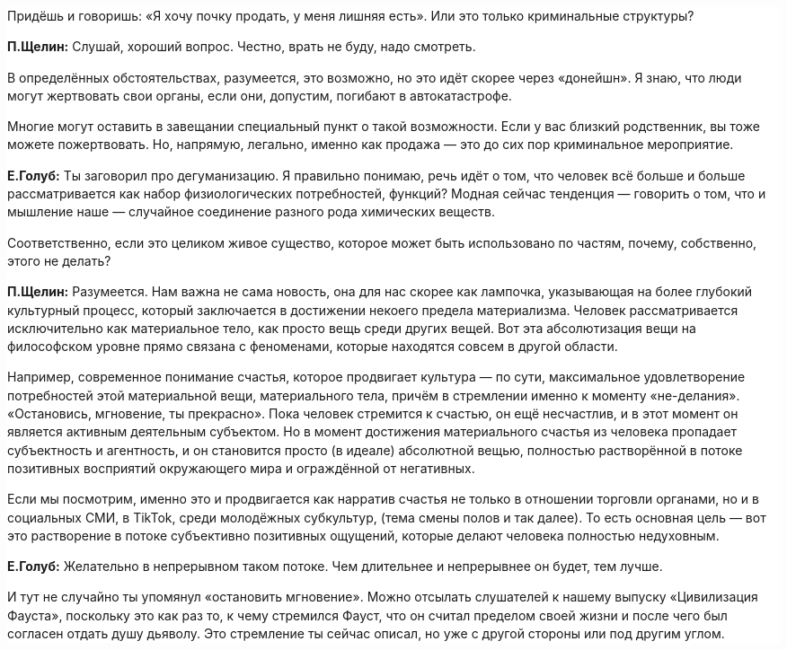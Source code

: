 Придёшь и говоришь: «Я хочу почку продать, у меня лишняя есть».
Или это только криминальные структуры?

**П.Щелин:**
Слушай, хороший вопрос.
Честно, врать не буду, надо смотреть.

В определённых обстоятельствах, разумеется, это возможно, но это идёт скорее через «донейшн».
Я знаю, что люди могут жертвовать свои органы, если они, допустим, погибают в автокатастрофе.

Многие могут оставить в завещании специальный пункт о такой возможности.
Если у вас близкий родственник, вы тоже можете пожертвовать.
Но, напрямую, легально, именно как продажа — это до сих пор криминальное мероприятие.

**Е.Голуб:**
Ты заговорил про дегуманизацию.
Я правильно понимаю, речь идёт о том, что человек всё больше и больше рассматривается как набор физиологических потребностей, функций?
Модная сейчас тенденция — говорить о том, что и мышление наше — случайное соединение разного рода химических веществ.

Соответственно, если это целиком живое существо, которое может быть использовано по частям, почему, собственно, этого не делать?

**П.Щелин:**
Разумеется.
Нам важна не сама новость, она для нас скорее как лампочка, указывающая на более глубокий культурный процесс, который заключается в достижении некоего предела материализма.
Человек рассматривается исключительно как материальное тело, как просто вещь среди других вещей.
Вот эта абсолютизация вещи на философском уровне прямо связана с феноменами, которые находятся совсем в другой области.

Например, современное понимание счастья, которое продвигает культура — по сути, максимальное удовлетворение потребностей этой материальной вещи, материального тела, причём в стремлении именно к моменту «не-делания».
«Остановись, мгновение, ты прекрасно».
Пока человек стремится к счастью, он ещё несчастлив, и в этот момент он является активным деятельным субъектом.
Но в момент достижения материального счастья из человека пропадает субъектность и агентность, и он становится просто (в идеале) абсолютной вещью, полностью растворённой в потоке позитивных восприятий окружающего мира и ограждённой от негативных.

Если мы посмотрим, именно это и продвигается как нарратив счастья не только в отношении торговли органами, но и в социальных СМИ, в TikTok, среди молодёжных субкультур, (тема смены полов и так далее).
То есть основная цель — вот это растворение в потоке субъективно позитивных ощущений, которые делают человека полностью недуховным.

**Е.Голуб:**
Желательно в непрерывном таком потоке.
Чем длительнее и непрерывнее он будет, тем лучше.

И тут не случайно ты упомянул «остановить мгновение».
Можно отсылать слушателей к нашему выпуску «Цивилизация Фауста», поскольку это как раз то, к чему стремился Фауст, что он считал пределом своей жизни и после чего был согласен отдать душу дьяволу.
Это стремление ты сейчас описал, но уже с другой стороны или под другим углом.
